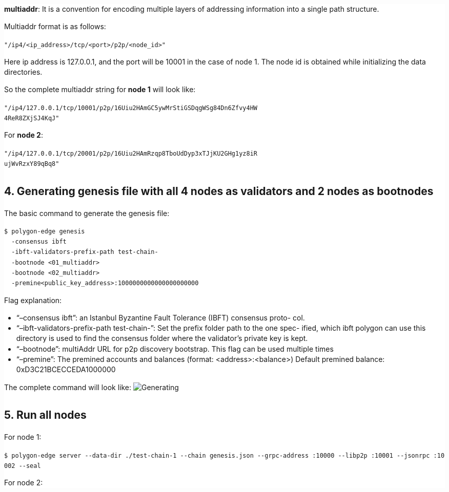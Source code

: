 **multiaddr**: It is a convention for encoding multiple layers of addressing information into a single path structure.

Multiaddr format is as follows:

    "/ip4/<ip_address>/tcp/<port>/p2p/<node_id>"

Here ip address is 127.0.0.1, and the port will be 10001 in the case of node 1. The node id is obtained while initializing the data directories.

So the complete multiaddr string for **node 1** will look like:

    "/ip4/127.0.0.1/tcp/10001/p2p/16Uiu2HAmGC5ywMrStiGSDqgWSg84Dn6Zfvy4HW
    4ReR8ZXjSJ4KqJ"

For **node 2**:

    "/ip4/127.0.0.1/tcp/20001/p2p/16Uiu2HAmRzqp8TboUdDyp3xTJjKU2GHg1yz8iR
    ujWvRzxY89qBq8"

## 4. Generating genesis file with all 4 nodes as validators and 2 nodes as bootnodes

The basic command to generate the genesis file:

    $ polygon-edge genesis
      -consensus ibft
      -ibft-validators-prefix-path test-chain-
      -bootnode <01_multiaddr>
      -bootnode <02_multiaddr>
      -premine<public_key_address>:1000000000000000000000

Flag explanation:
- “–consensus ibft”: an Istanbul Byzantine Fault Tolerance (IBFT) consensus proto-
col.
- “–ibft-validators-prefix-path test-chain-”: Set the prefix folder path to the one spec-
ified, which ibft polygon can use this directory is used to find the consensus folder
where the validator’s private key is kept.
- “–bootnode”: multiAddr URL for p2p discovery bootstrap. This flag can be used
multiple times
- “–premine”: The premined accounts and balances
    (format: \<address>:\<balance>)
    Default premined balance: 0xD3C21BCECCEDA1000000

The complete command will look like:
![Generating](./public/4.png)

## 5. Run all nodes

For node 1:

    $ polygon-edge server --data-dir ./test-chain-1 --chain genesis.json --grpc-address :10000 --libp2p :10001 --jsonrpc :10002 --seal

For node 2:
